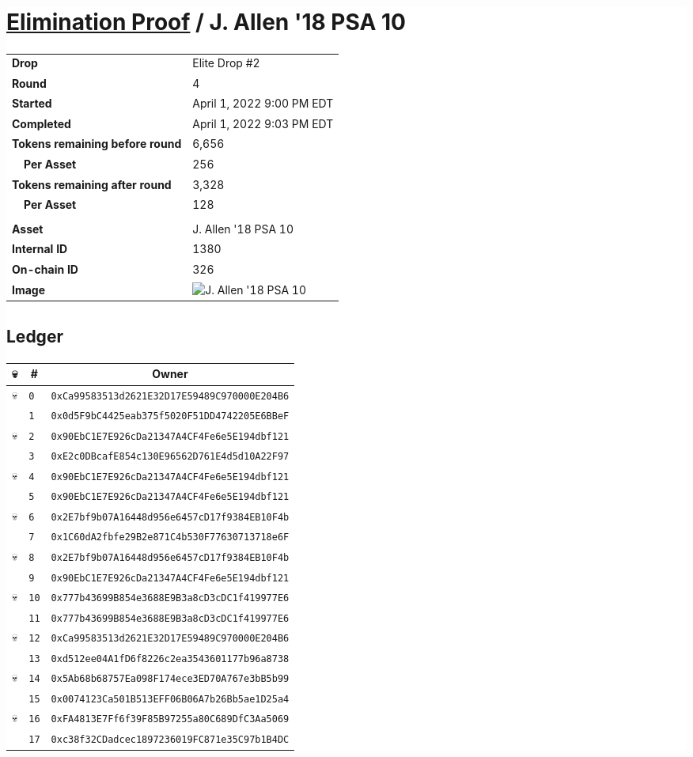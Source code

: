 # [Elimination Proof](./readme.md) / J. Allen &#039;18 PSA 10

|||
|---|---|
| **Drop** | Elite Drop #2 |
| **Round** | 4 |
| **Started** | April 1, 2022 9:00 PM EDT |
| **Completed** | April 1, 2022 9:03 PM EDT |
| **Tokens remaining before round** | 6,656 |
| **&nbsp;&nbsp;&nbsp;&nbsp;Per Asset** | 256 |
| **Tokens remaining after round** | 3,328 |
| **&nbsp;&nbsp;&nbsp;&nbsp;Per Asset** | 128 |
| | |
| **Asset** | J. Allen &#039;18 PSA 10 |
| **Internal ID** | 1380 |
| **On-chain ID** | 326 |
| **Image** | <img src="https://tcdn.blokpax.com/95e5eeed-5ec3-499c-a37a-04a71d20b279/8e58f4c5716f98558f2c7c9d033eec53f60b0e662ccd69968c84c4e3003dc078.png" height="200" alt="J. Allen &#039;18 PSA 10" /> |

## Ledger

| 💀 | # | Owner |
| --- | --- | --- |
| 💀 | `0` | `0xCa99583513d2621E32D17E59489C970000E204B6` |
|  | `1` | `0x0d5F9bC4425eab375f5020F51DD4742205E6BBeF` |
| 💀 | `2` | `0x90EbC1E7E926cDa21347A4CF4Fe6e5E194dbf121` |
|  | `3` | `0xE2c0DBcafE854c130E96562D761E4d5d10A22F97` |
| 💀 | `4` | `0x90EbC1E7E926cDa21347A4CF4Fe6e5E194dbf121` |
|  | `5` | `0x90EbC1E7E926cDa21347A4CF4Fe6e5E194dbf121` |
| 💀 | `6` | `0x2E7bf9b07A16448d956e6457cD17f9384EB10F4b` |
|  | `7` | `0x1C60dA2fbfe29B2e871C4b530F77630713718e6F` |
| 💀 | `8` | `0x2E7bf9b07A16448d956e6457cD17f9384EB10F4b` |
|  | `9` | `0x90EbC1E7E926cDa21347A4CF4Fe6e5E194dbf121` |
| 💀 | `10` | `0x777b43699B854e3688E9B3a8cD3cDC1f419977E6` |
|  | `11` | `0x777b43699B854e3688E9B3a8cD3cDC1f419977E6` |
| 💀 | `12` | `0xCa99583513d2621E32D17E59489C970000E204B6` |
|  | `13` | `0xd512ee04A1fD6f8226c2ea3543601177b96a8738` |
| 💀 | `14` | `0x5Ab68b68757Ea098F174ece3ED70A767e3bB5b99` |
|  | `15` | `0x0074123Ca501B513EFF06B06A7b26Bb5ae1D25a4` |
| 💀 | `16` | `0xFA4813E7Ff6f39F85B97255a80C689DfC3Aa5069` |
|  | `17` | `0xc38f32CDadcec1897236019FC871e35C97b1B4DC` |